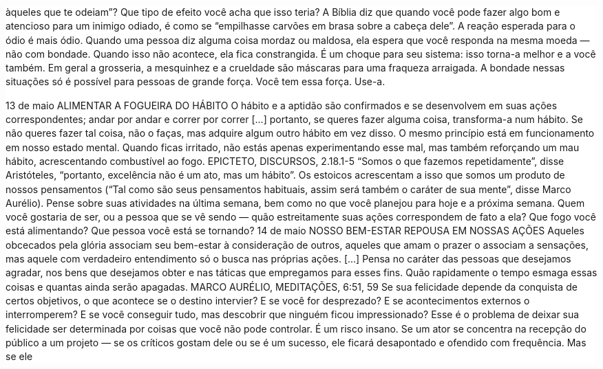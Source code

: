 àqueles que te odeiam”? Que tipo de efeito você acha que
isso teria?
A Bíblia diz que quando você pode fazer algo bom e
atencioso para um inimigo odiado, é como se “empilhasse
carvões em brasa sobre a cabeça dele”. A reação esperada
para o ódio é mais ódio. Quando uma pessoa diz alguma
coisa mordaz ou maldosa, ela espera que você responda na
mesma moeda — não com bondade. Quando isso não
acontece, ela fica constrangida. É um choque para seu
sistema: isso torna-a melhor e a você também.
Em geral a grosseria, a mesquinhez e a crueldade são
máscaras para uma fraqueza arraigada. A bondade nessas
situações só é possível para pessoas de grande força. Você
tem essa força. Use-a.

13 de maio
ALIMENTAR A FOGUEIRA DO HÁBITO
O hábito e a aptidão são confirmados e se
desenvolvem em suas ações correspondentes;
andar por andar e correr por correr [...] portanto,
se queres fazer alguma coisa, transforma-a num
hábito. Se não queres fazer tal coisa, não o
faças, mas adquire algum outro hábito em vez
disso. O mesmo princípio está em
funcionamento em nosso estado mental. Quando
ficas irritado, não estás apenas experimentando
esse mal, mas também reforçando um mau
hábito, acrescentando combustível ao fogo.
EPICTETO, DISCURSOS, 2.18.1-5
“Somos o que fazemos repetidamente”, disse Aristóteles,
“portanto, excelência não é um ato, mas um hábito”. Os
estoicos acrescentam a isso que somos um produto de
nossos pensamentos (“Tal como são seus pensamentos
habituais, assim será também o caráter de sua mente”,
disse Marco Aurélio).
Pense sobre suas atividades na última semana, bem como
no que você planejou para hoje e a próxima semana. Quem
você gostaria de ser, ou a pessoa que se vê sendo — quão
estreitamente suas ações correspondem de fato a ela? Que
fogo você está alimentando? Que pessoa você está se
tornando?
14 de maio
NOSSO BEM-ESTAR REPOUSA EM NOSSAS AÇÕES
Aqueles obcecados pela glória associam seu
bem-estar à consideração de outros, aqueles
que amam o prazer o associam a sensações,
mas aquele com verdadeiro entendimento só o
busca nas próprias ações. [...] Pensa no caráter
das pessoas que desejamos agradar, nos bens
que desejamos obter e nas táticas que
empregamos para esses fins. Quão rapidamente
o tempo esmaga essas coisas e quantas ainda
serão apagadas.
MARCO AURÉLIO, MEDITAÇÕES, 6:51, 59
Se sua felicidade depende da conquista de certos objetivos,
o que acontece se o destino intervier? E se você for
desprezado? E se acontecimentos externos o
interromperem? E se você conseguir tudo, mas descobrir
que ninguém ficou impressionado? Esse é o problema de
deixar sua felicidade ser determinada por coisas que você
não pode controlar. É um risco insano.
Se um ator se concentra na recepção do público a um
projeto — se os críticos gostam dele ou se é um sucesso, ele
ficará desapontado e ofendido com frequência. Mas se ele